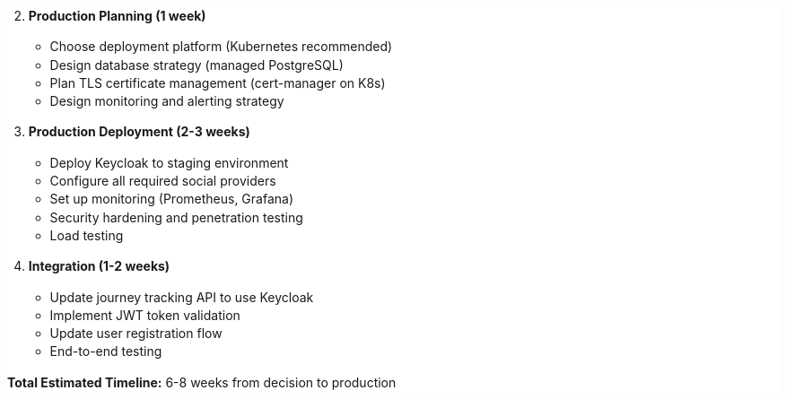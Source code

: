 2. **Production Planning (1 week)**
   - Choose deployment platform (Kubernetes recommended)
   - Design database strategy (managed PostgreSQL)
   - Plan TLS certificate management (cert-manager on K8s)
   - Design monitoring and alerting strategy

3. **Production Deployment (2-3 weeks)**
   - Deploy Keycloak to staging environment
   - Configure all required social providers
   - Set up monitoring (Prometheus, Grafana)
   - Security hardening and penetration testing
   - Load testing

4. **Integration (1-2 weeks)**
   - Update journey tracking API to use Keycloak
   - Implement JWT token validation
   - Update user registration flow
   - End-to-end testing

**Total Estimated Timeline:** 6-8 weeks from decision to production
